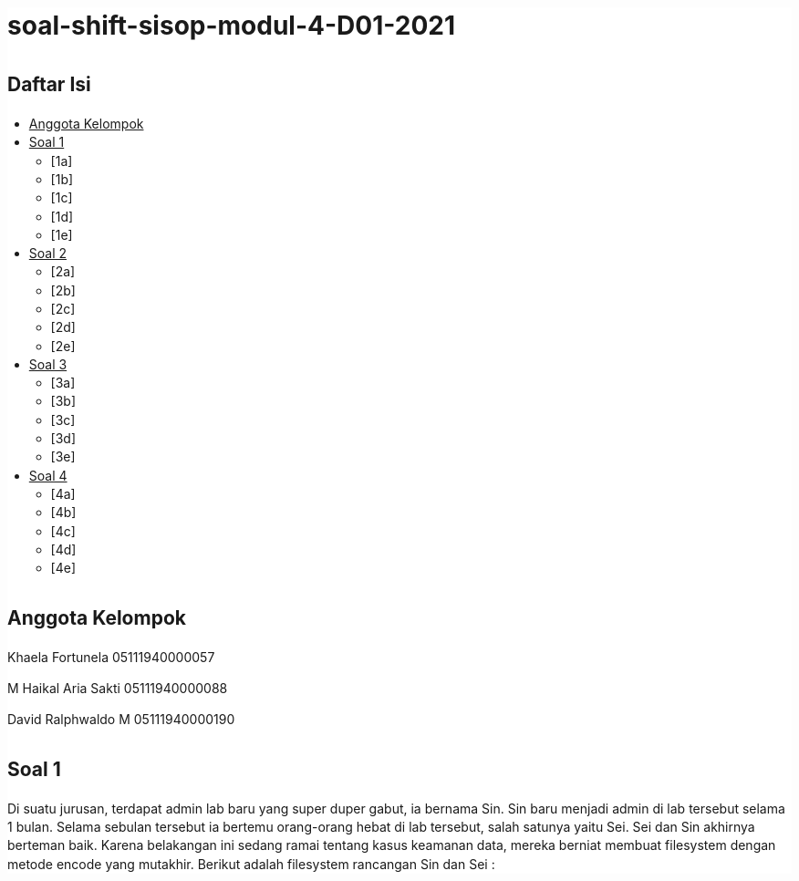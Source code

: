 # soal-shift-sisop-modul-4-D01-2021

##  Daftar Isi ##
   - [Anggota Kelompok](https://github.com/sakti4869/soal-shift-sisop-modul-4-D01-2021/blob/main/README.md#anggota-kelompok)
   - [Soal 1](https://github.com/sakti4869/soal-shift-sisop-modul-4-D01-2021/blob/main/README.md#soal-1)
      - [1a]
      - [1b]
      - [1c]
      - [1d]
      - [1e]
   - [Soal 2](https://github.com/sakti4869/soal-shift-sisop-modul-4-D01-2021/blob/main/README.md#soal-2)
      - [2a]
      - [2b]
      - [2c]
      - [2d]
      - [2e]
   - [Soal 3](https://github.com/sakti4869/soal-shift-sisop-modul-4-D01-2021/blob/main/README.md#soal-3)
      - [3a]
      - [3b]
      - [3c]
      - [3d]
      - [3e]
   - [Soal 4](https://github.com/sakti4869/soal-shift-sisop-modul-4-D01-2021/blob/main/README.md#soal-4)
      - [4a]
      - [4b]
      - [4c]
      - [4d]
      - [4e]

## Anggota Kelompok ##

Khaela Fortunela 05111940000057

M Haikal Aria Sakti 05111940000088

David Ralphwaldo M 05111940000190

## Soal 1 ##

Di suatu jurusan, terdapat admin lab baru yang super duper gabut, ia bernama Sin. Sin baru menjadi admin di lab tersebut selama 1 bulan. Selama sebulan tersebut ia bertemu orang-orang hebat di lab tersebut, salah satunya yaitu Sei. Sei dan Sin akhirnya berteman baik. Karena belakangan ini sedang ramai tentang kasus keamanan data, mereka berniat membuat filesystem dengan metode encode yang mutakhir. Berikut adalah filesystem rancangan Sin dan Sei :

